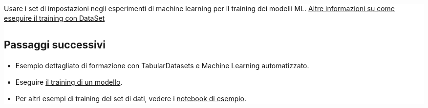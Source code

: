 Usare i set di impostazioni negli esperimenti di machine learning per il training dei modelli ML. [Altre informazioni su come eseguire il training con DataSet](how-to-train-with-datasets.md)

## <a name="next-steps"></a>Passaggi successivi

* [Esempio dettagliato di formazione con TabularDatasets e Machine Learning automatizzato](tutorial-first-experiment-automated-ml.md).

* Eseguire [il training di un modello](how-to-set-up-training-targets.md).

* Per altri esempi di training del set di dati, vedere i [notebook di esempio](https://github.com/Azure/MachineLearningNotebooks/tree/master/how-to-use-azureml/work-with-data/).
